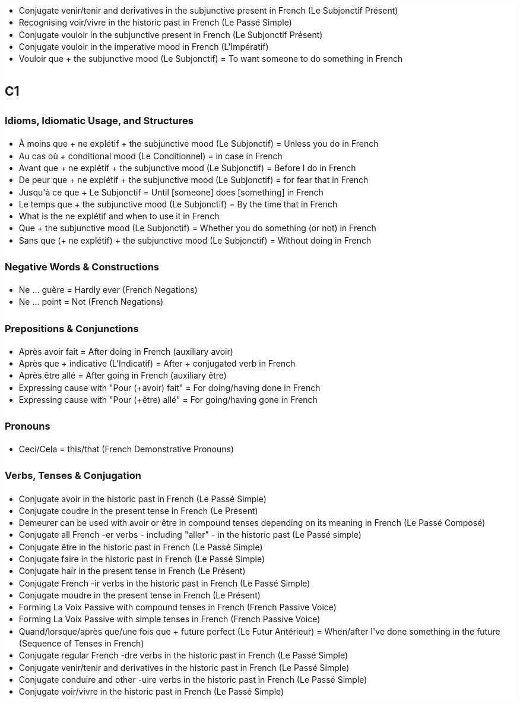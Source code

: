 - Conjugate venir/tenir and derivatives in the subjunctive present in French (Le Subjonctif Présent)
- Recognising voir/vivre in the historic past in French (Le Passé Simple)
- Conjugate vouloir in the subjunctive present in French (Le Subjonctif Présent)
- Conjugate vouloir in the imperative mood in French (L'Impératif)
- Vouloir que + the subjunctive mood (Le Subjonctif) = To want someone to do something in French

## C1

### Idioms, Idiomatic Usage, and Structures

- À moins que + ne explétif + the subjunctive mood (Le Subjonctif) = Unless you do in French
- Au cas où + conditional mood (Le Conditionnel) = in case in French
- Avant que + ne explétif + the subjunctive mood (Le Subjonctif) = Before I do in French
- De peur que + ne explétif + the subjunctive mood (Le Subjonctif) = for fear that in French
- Jusqu'à ce que + Le Subjonctif = Until [someone] does [something] in French
- Le temps que + the subjunctive mood (Le Subjonctif) = By the time that in French
- What is the ne explétif and when to use it in French
- Que + the subjunctive mood (Le Subjonctif) = Whether you do something (or not) in French
- Sans que (+ ne explétif) + the subjunctive mood (Le Subjonctif) = Without doing in French

### Negative Words & Constructions

- Ne ... guère = Hardly ever (French Negations)
- Ne ... point = Not (French Negations)

### Prepositions & Conjunctions

- Après avoir fait = After doing in French (auxiliary avoir)
- Après que + indicative (L'Indicatif) = After + conjugated verb in French
- Après être allé = After going in French (auxiliary être)
- Expressing cause with "Pour (+avoir) fait" = For doing/having done in French
- Expressing cause with "Pour (+être) allé" = For going/having gone in French

### Pronouns

- Ceci/Cela = this/that (French Demonstrative Pronouns)

### Verbs, Tenses & Conjugation

- Conjugate avoir in the historic past in French (Le Passé Simple)
- Conjugate coudre in the present tense in French (Le Présent)
- Demeurer can be used with avoir or être in compound tenses depending on its meaning in French (Le Passé Composé)
- Conjugate all French -er verbs - including "aller" - in the historic past (Le Passé simple)
- Conjugate être in the historic past in French (Le Passé Simple)
- Conjugate faire in the historic past in French (Le Passé Simple)
- Conjugate haïr in the present tense in French (Le Présent)
- Conjugate French -ir verbs in the historic past in French (Le Passé Simple)
- Conjugate moudre in the present tense in French (Le Présent)
- Forming La Voix Passive with compound tenses in French (French Passive Voice)
- Forming La Voix Passive with simple tenses in French (French Passive Voice)
- Quand/lorsque/après que/une fois que + future perfect (Le Futur Antérieur) = When/after I've done something in the future (Sequence of Tenses in French)
- Conjugate regular French -dre verbs in the historic past in French (Le Passé Simple)
- Conjugate venir/tenir and derivatives in the historic past in French (Le Passé Simple)
- Conjugate conduire and other -uire verbs in the historic past in French (Le Passé Simple)
- Conjugate voir/vivre in the historic past in French (Le Passé Simple)
